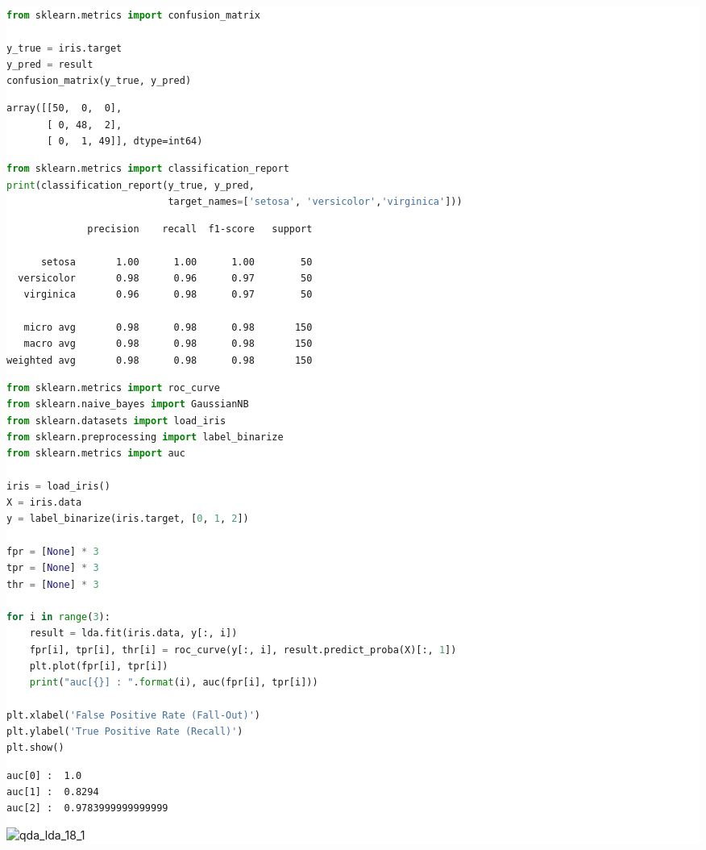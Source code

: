 


```python
from sklearn.metrics import confusion_matrix

y_true = iris.target
y_pred = result
confusion_matrix(y_true, y_pred)
```




    array([[50,  0,  0],
           [ 0, 48,  2],
           [ 0,  1, 49]], dtype=int64)




```python
from sklearn.metrics import classification_report
print(classification_report(y_true, y_pred,
                            target_names=['setosa', 'versicolor','virginica']))
```

                  precision    recall  f1-score   support
    
          setosa       1.00      1.00      1.00        50
      versicolor       0.98      0.96      0.97        50
       virginica       0.96      0.98      0.97        50
    
       micro avg       0.98      0.98      0.98       150
       macro avg       0.98      0.98      0.98       150
    weighted avg       0.98      0.98      0.98       150
    
    


```python
from sklearn.metrics import roc_curve
from sklearn.naive_bayes import GaussianNB
from sklearn.datasets import load_iris
from sklearn.preprocessing import label_binarize
from sklearn.metrics import auc

iris = load_iris()
X = iris.data
y = label_binarize(iris.target, [0, 1, 2])

fpr = [None] * 3
tpr = [None] * 3
thr = [None] * 3

for i in range(3):
    result = lda.fit(iris.data, y[:, i])
    fpr[i], tpr[i], thr[i] = roc_curve(y[:, i], result.predict_proba(X)[:, 1])
    plt.plot(fpr[i], tpr[i])
    print("auc[{}] : ".format(i), auc(fpr[i], tpr[i]))

plt.xlabel('False Positive Rate (Fall-Out)')
plt.ylabel('True Positive Rate (Recall)')
plt.show()
```

    auc[0] :  1.0
    auc[1] :  0.8294
    auc[2] :  0.9783999999999999
    


<img width="392" alt="qda_lda_18_1" src="https://user-images.githubusercontent.com/41605276/52098814-ea617380-2613-11e9-8d38-21907201d187.png">

